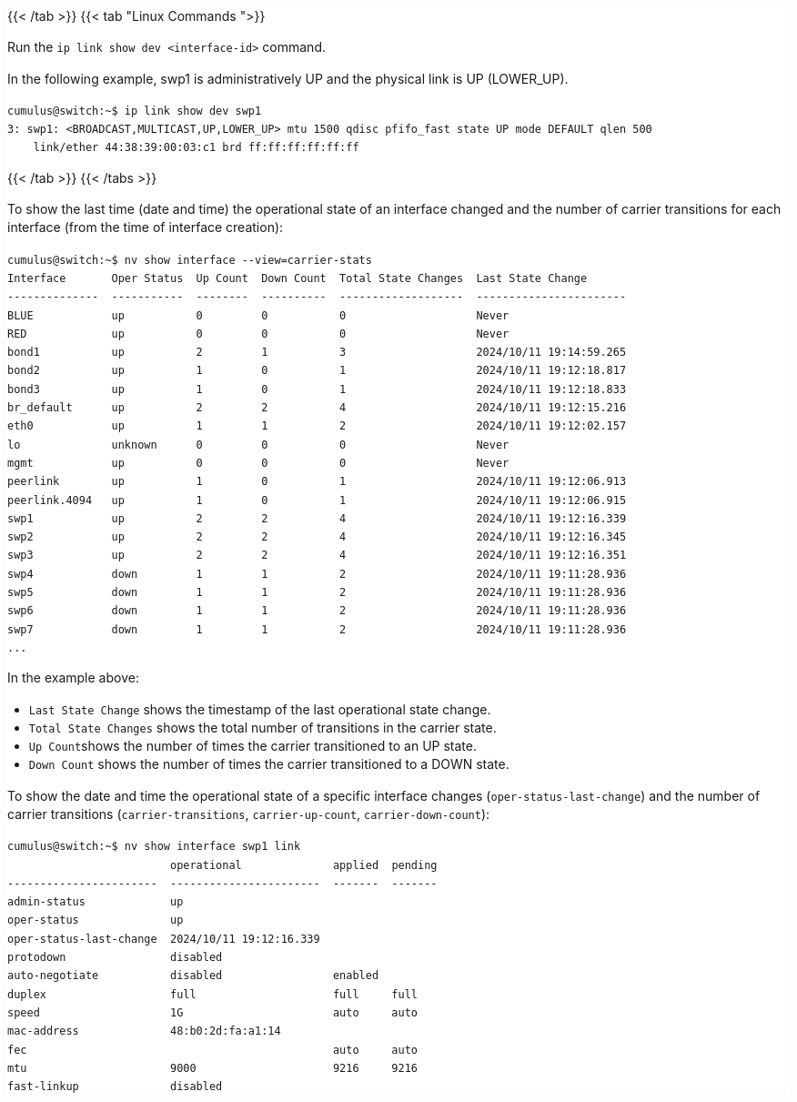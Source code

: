 {{< /tab >}}
{{< tab "Linux Commands ">}}

Run the `ip link show dev <interface-id>` command.

In the following example, swp1 is administratively UP and the physical link is UP (LOWER_UP).

```
cumulus@switch:~$ ip link show dev swp1
3: swp1: <BROADCAST,MULTICAST,UP,LOWER_UP> mtu 1500 qdisc pfifo_fast state UP mode DEFAULT qlen 500
    link/ether 44:38:39:00:03:c1 brd ff:ff:ff:ff:ff:ff
```

{{< /tab >}}
{{< /tabs >}}

To show the last time (date and time) the operational state of an interface changed and the number of carrier transitions for each interface (from the time of interface creation):

```
cumulus@switch:~$ nv show interface --view=carrier-stats
Interface       Oper Status  Up Count  Down Count  Total State Changes  Last State Change      
--------------  -----------  --------  ----------  -------------------  -----------------------
BLUE            up           0         0           0                    Never                  
RED             up           0         0           0                    Never                  
bond1           up           2         1           3                    2024/10/11 19:14:59.265
bond2           up           1         0           1                    2024/10/11 19:12:18.817
bond3           up           1         0           1                    2024/10/11 19:12:18.833
br_default      up           2         2           4                    2024/10/11 19:12:15.216
eth0            up           1         1           2                    2024/10/11 19:12:02.157
lo              unknown      0         0           0                    Never                  
mgmt            up           0         0           0                    Never                  
peerlink        up           1         0           1                    2024/10/11 19:12:06.913
peerlink.4094   up           1         0           1                    2024/10/11 19:12:06.915
swp1            up           2         2           4                    2024/10/11 19:12:16.339
swp2            up           2         2           4                    2024/10/11 19:12:16.345
swp3            up           2         2           4                    2024/10/11 19:12:16.351
swp4            down         1         1           2                    2024/10/11 19:11:28.936
swp5            down         1         1           2                    2024/10/11 19:11:28.936
swp6            down         1         1           2                    2024/10/11 19:11:28.936
swp7            down         1         1           2                    2024/10/11 19:11:28.936
...
```

In the example above:
- `Last State Change` shows the timestamp of the last operational state change.
- `Total State Changes` shows the total number of transitions in the carrier state.
- `Up Count`shows the number of times the carrier transitioned to an UP state.
- `Down Count` shows the number of times the carrier transitioned to a DOWN state.

To show the date and time the operational state of a specific interface changes (`oper-status-last-change`) and the number of carrier transitions (`carrier-transitions`, `carrier-up-count`, `carrier-down-count`):

```
cumulus@switch:~$ nv show interface swp1 link
                         operational              applied  pending
-----------------------  -----------------------  -------  -------
admin-status             up                                       
oper-status              up                                       
oper-status-last-change  2024/10/11 19:12:16.339                  
protodown                disabled                                 
auto-negotiate           disabled                 enabled       
duplex                   full                     full     full   
speed                    1G                       auto     auto   
mac-address              48:b0:2d:fa:a1:14                        
fec                                               auto     auto   
mtu                      9000                     9216     9216   
fast-linkup              disabled                                      
```